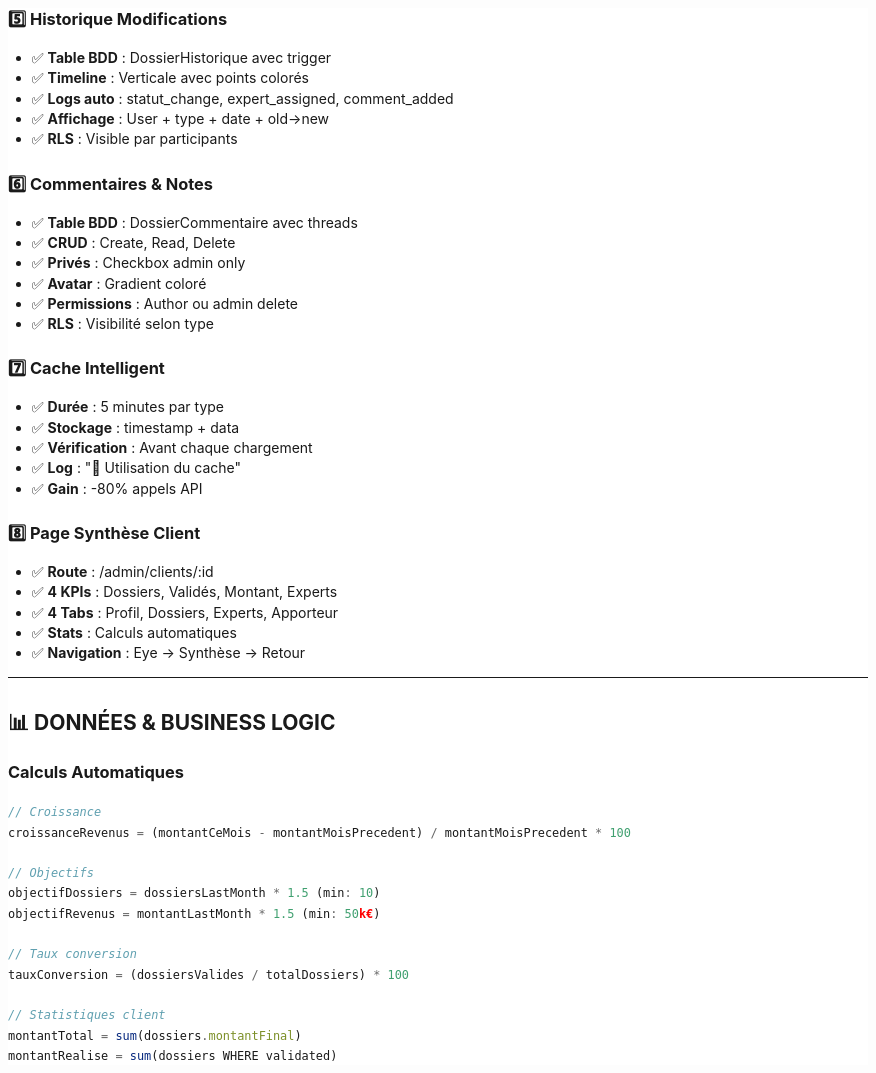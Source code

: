 ### 5️⃣ **Historique Modifications**
- ✅ **Table BDD** : DossierHistorique avec trigger
- ✅ **Timeline** : Verticale avec points colorés
- ✅ **Logs auto** : statut_change, expert_assigned, comment_added
- ✅ **Affichage** : User + type + date + old→new
- ✅ **RLS** : Visible par participants

### 6️⃣ **Commentaires & Notes**
- ✅ **Table BDD** : DossierCommentaire avec threads
- ✅ **CRUD** : Create, Read, Delete
- ✅ **Privés** : Checkbox admin only
- ✅ **Avatar** : Gradient coloré
- ✅ **Permissions** : Author ou admin delete
- ✅ **RLS** : Visibilité selon type

### 7️⃣ **Cache Intelligent**
- ✅ **Durée** : 5 minutes par type
- ✅ **Stockage** : timestamp + data
- ✅ **Vérification** : Avant chaque chargement
- ✅ **Log** : "💾 Utilisation du cache"
- ✅ **Gain** : -80% appels API

### 8️⃣ **Page Synthèse Client**
- ✅ **Route** : /admin/clients/:id
- ✅ **4 KPIs** : Dossiers, Validés, Montant, Experts
- ✅ **4 Tabs** : Profil, Dossiers, Experts, Apporteur
- ✅ **Stats** : Calculs automatiques
- ✅ **Navigation** : Eye → Synthèse → Retour

---

## 📊 **DONNÉES & BUSINESS LOGIC**

### Calculs Automatiques
```typescript
// Croissance
croissanceRevenus = (montantCeMois - montantMoisPrecedent) / montantMoisPrecedent * 100

// Objectifs
objectifDossiers = dossiersLastMonth * 1.5 (min: 10)
objectifRevenus = montantLastMonth * 1.5 (min: 50k€)

// Taux conversion
tauxConversion = (dossiersValides / totalDossiers) * 100

// Statistiques client
montantTotal = sum(dossiers.montantFinal)
montantRealise = sum(dossiers WHERE validated)
```
